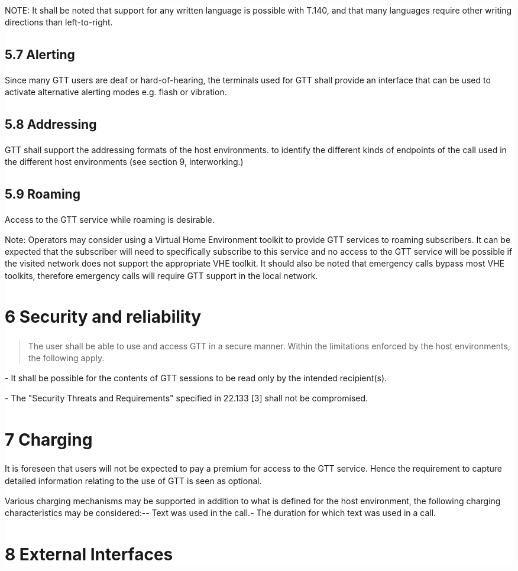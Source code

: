NOTE: It shall be noted that support for any written language is
possible with T.140, and that many languages require other writing
directions than left-to-right.

5.7 Alerting
------------

Since many GTT users are deaf or hard-of-hearing, the terminals used for
GTT shall provide an interface that can be used to activate alternative
alerting modes e.g. flash or vibration.

5.8 Addressing
--------------

GTT shall support the addressing formats of the host environments. to
identify the different kinds of endpoints of the call used in the
different host environments (see section 9, interworking.)

5.9 Roaming
-----------

Access to the GTT service while roaming is desirable.

Note: Operators may consider using a Virtual Home Environment toolkit to
provide GTT services to roaming subscribers. It can be expected that the
subscriber will need to specifically subscribe to this service and no
access to the GTT service will be possible if the visited network does
not support the appropriate VHE toolkit. It should also be noted that
emergency calls bypass most VHE toolkits, therefore emergency calls will
require GTT support in the local network.

6 Security and reliability
==========================

> The user shall be able to use and access GTT in a secure manner.
> Within the limitations enforced by the host environments, the
> following apply.

\- It shall be possible for the contents of GTT sessions to be read only
by the intended recipient(s).

\- The "Security Threats and Requirements" specified in 22.133 \[3\]
shall not be compromised.

7 Charging
==========

It is foreseen that users will not be expected to pay a premium for
access to the GTT service. Hence the requirement to capture detailed
information relating to the use of GTT is seen as optional.

Various charging mechanisms may be supported in addition to what is
defined for the host environment, the following charging characteristics
may be considered:\-- Text was used in the call.- The duration for which
text was used in a call.

8 External Interfaces
=====================
